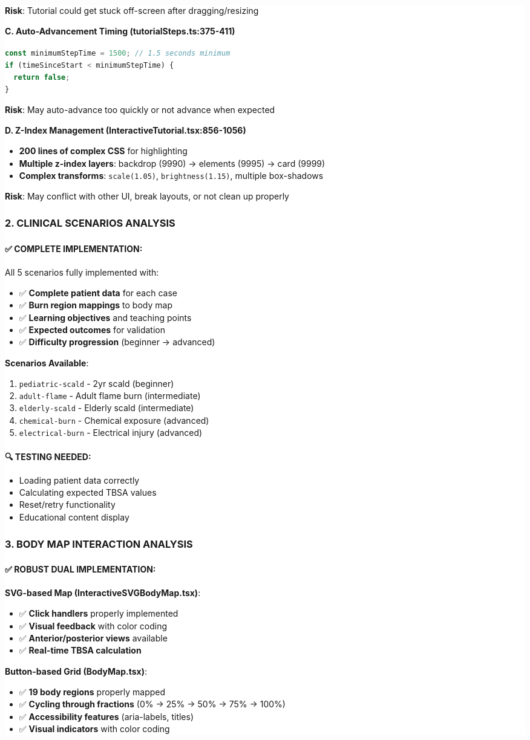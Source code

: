 **Risk**: Tutorial could get stuck off-screen after dragging/resizing

**C. Auto-Advancement Timing (tutorialSteps.ts:375-411)**
```typescript
const minimumStepTime = 1500; // 1.5 seconds minimum
if (timeSinceStart < minimumStepTime) {
  return false;
}
```

**Risk**: May auto-advance too quickly or not advance when expected

**D. Z-Index Management (InteractiveTutorial.tsx:856-1056)**
- **200 lines of complex CSS** for highlighting
- **Multiple z-index layers**: backdrop (9990) → elements (9995) → card (9999)
- **Complex transforms**: `scale(1.05)`, `brightness(1.15)`, multiple box-shadows

**Risk**: May conflict with other UI, break layouts, or not clean up properly

### 2. CLINICAL SCENARIOS ANALYSIS

#### ✅ COMPLETE IMPLEMENTATION:
All 5 scenarios fully implemented with:
- ✅ **Complete patient data** for each case
- ✅ **Burn region mappings** to body map
- ✅ **Learning objectives** and teaching points
- ✅ **Expected outcomes** for validation
- ✅ **Difficulty progression** (beginner → advanced)

**Scenarios Available**:
1. `pediatric-scald` - 2yr scald (beginner)
2. `adult-flame` - Adult flame burn (intermediate)  
3. `elderly-scald` - Elderly scald (intermediate)
4. `chemical-burn` - Chemical exposure (advanced)
5. `electrical-burn` - Electrical injury (advanced)

#### 🔍 TESTING NEEDED:
- Loading patient data correctly
- Calculating expected TBSA values
- Reset/retry functionality
- Educational content display

### 3. BODY MAP INTERACTION ANALYSIS

#### ✅ ROBUST DUAL IMPLEMENTATION:
**SVG-based Map (InteractiveSVGBodyMap.tsx)**:
- ✅ **Click handlers** properly implemented
- ✅ **Visual feedback** with color coding
- ✅ **Anterior/posterior views** available
- ✅ **Real-time TBSA calculation**

**Button-based Grid (BodyMap.tsx)**:
- ✅ **19 body regions** properly mapped
- ✅ **Cycling through fractions** (0% → 25% → 50% → 75% → 100%)
- ✅ **Accessibility features** (aria-labels, titles)
- ✅ **Visual indicators** with color coding
